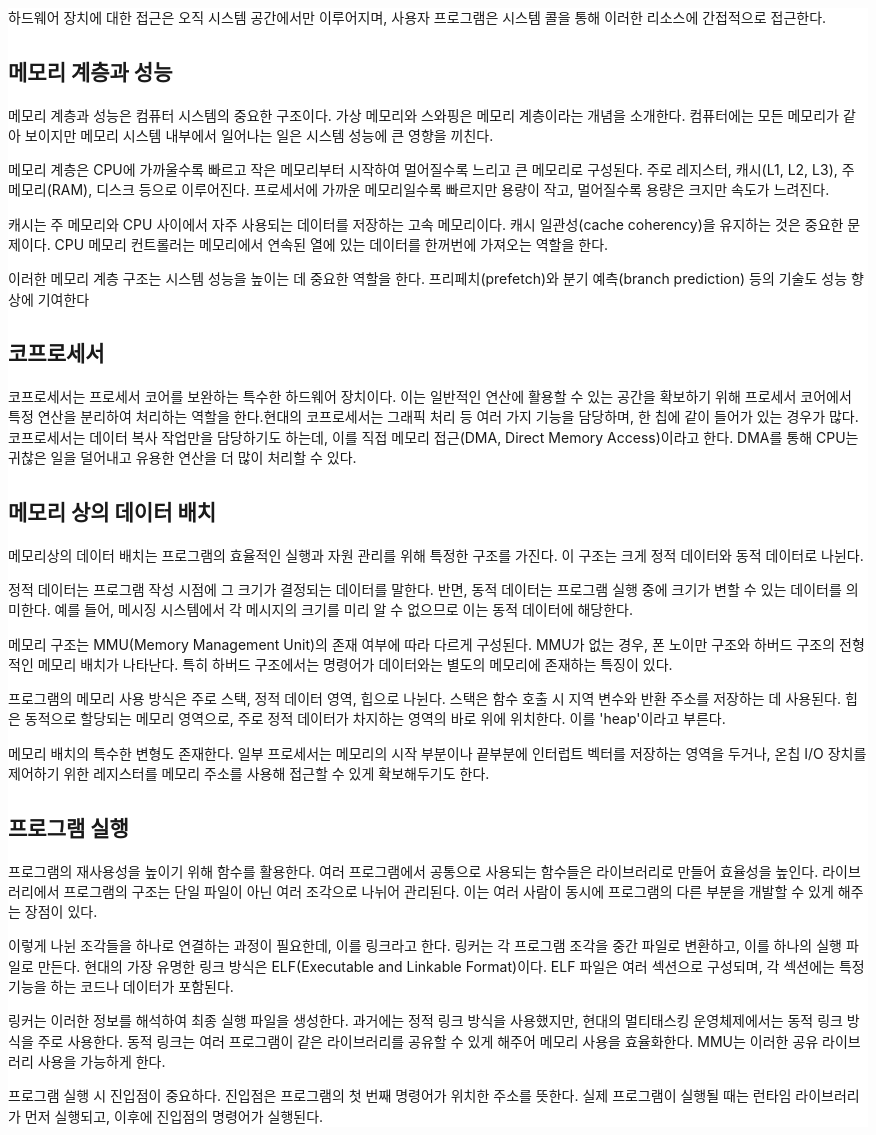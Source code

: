 하드웨어 장치에 대한 접근은 오직 시스템 공간에서만 이루어지며, 사용자 프로그램은 시스템 콜을 통해 이러한 리소스에 간접적으로 접근한다. 


## 메모리 계층과 성능

메모리 계층과 성능은 컴퓨터 시스템의 중요한 구조이다. 가상 메모리와 스와핑은 메모리 계층이라는 개념을 소개한다. 컴퓨터에는 모든 메모리가 같아 보이지만 메모리 시스템 내부에서 일어나는 일은 시스템 성능에 큰 영향을 끼친다.

메모리 계층은 CPU에 가까울수록 빠르고 작은 메모리부터 시작하여 멀어질수록 느리고 큰 메모리로 구성된다. 주로 레지스터, 캐시(L1, L2, L3), 주 메모리(RAM), 디스크 등으로 이루어진다. 프로세서에 가까운 메모리일수록 빠르지만 용량이 작고, 멀어질수록 용량은 크지만 속도가 느려진다.

캐시는 주 메모리와 CPU 사이에서 자주 사용되는 데이터를 저장하는 고속 메모리이다. 캐시 일관성(cache coherency)을 유지하는 것은 중요한 문제이다. CPU 메모리 컨트롤러는 메모리에서 연속된 열에 있는 데이터를 한꺼번에 가져오는 역할을 한다.

이러한 메모리 계층 구조는 시스템 성능을 높이는 데 중요한 역할을 한다. 프리페치(prefetch)와 분기 예측(branch prediction) 등의 기술도 성능 향상에 기여한다


## 코프로세서

코프로세서는 프로세서 코어를 보완하는 특수한 하드웨어 장치이다. 이는 일반적인 연산에 활용할 수 있는 공간을 확보하기 위해 프로세서 코어에서 특정 연산을 분리하여 처리하는 역할을 한다.현대의 코프로세서는 그래픽 처리 등 여러 가지 기능을 담당하며, 한 칩에 같이 들어가 있는 경우가 많다. 코프로세서는 데이터 복사 작업만을 담당하기도 하는데, 이를 직접 메모리 접근(DMA, Direct Memory Access)이라고 한다. DMA를 통해 CPU는 귀찮은 일을 덜어내고 유용한 연산을 더 많이 처리할 수 있다.


## 메모리 상의 데이터 배치

메모리상의 데이터 배치는 프로그램의 효율적인 실행과 자원 관리를 위해 특정한 구조를 가진다. 이 구조는 크게 정적 데이터와 동적 데이터로 나뉜다.

정적 데이터는 프로그램 작성 시점에 그 크기가 결정되는 데이터를 말한다. 반면, 동적 데이터는 프로그램 실행 중에 크기가 변할 수 있는 데이터를 의미한다. 예를 들어, 메시징 시스템에서 각 메시지의 크기를 미리 알 수 없으므로 이는 동적 데이터에 해당한다.

메모리 구조는 MMU(Memory Management Unit)의 존재 여부에 따라 다르게 구성된다. MMU가 없는 경우, 폰 노이만 구조와 하버드 구조의 전형적인 메모리 배치가 나타난다. 특히 하버드 구조에서는 명령어가 데이터와는 별도의 메모리에 존재하는 특징이 있다.

프로그램의 메모리 사용 방식은 주로 스택, 정적 데이터 영역, 힙으로 나뉜다. 스택은 함수 호출 시 지역 변수와 반환 주소를 저장하는 데 사용된다. 힙은 동적으로 할당되는 메모리 영역으로, 주로 정적 데이터가 차지하는 영역의 바로 위에 위치한다. 이를 'heap'이라고 부른다.

메모리 배치의 특수한 변형도 존재한다. 일부 프로세서는 메모리의 시작 부분이나 끝부분에 인터럽트 벡터를 저장하는 영역을 두거나, 온칩 I/O 장치를 제어하기 위한 레지스터를 메모리 주소를 사용해 접근할 수 있게 확보해두기도 한다.


## 프로그램 실행

프로그램의 재사용성을 높이기 위해 함수를 활용한다. 여러 프로그램에서 공통으로 사용되는 함수들은 라이브러리로 만들어 효율성을 높인다. 라이브러리에서 프로그램의 구조는 단일 파일이 아닌 여러 조각으로 나뉘어 관리된다. 이는 여러 사람이 동시에 프로그램의 다른 부분을 개발할 수 있게 해주는 장점이 있다.

이렇게 나뉜 조각들을 하나로 연결하는 과정이 필요한데, 이를 링크라고 한다. 링커는 각 프로그램 조각을 중간 파일로 변환하고, 이를 하나의 실행 파일로 만든다. 현대의 가장 유명한 링크 방식은 ELF(Executable and Linkable Format)이다. ELF 파일은 여러 섹션으로 구성되며, 각 섹션에는 특정 기능을 하는 코드나 데이터가 포함된다. 

링커는 이러한 정보를 해석하여 최종 실행 파일을 생성한다. 과거에는 정적 링크 방식을 사용했지만, 현대의 멀티태스킹 운영체제에서는 동적 링크 방식을 주로 사용한다. 동적 링크는 여러 프로그램이 같은 라이브러리를 공유할 수 있게 해주어 메모리 사용을 효율화한다. MMU는 이러한 공유 라이브러리 사용을 가능하게 한다.

프로그램 실행 시 진입점이 중요하다. 진입점은 프로그램의 첫 번째 명령어가 위치한 주소를 뜻한다. 실제 프로그램이 실행될 때는 런타임 라이브러리가 먼저 실행되고, 이후에 진입점의 명령어가 실행된다.